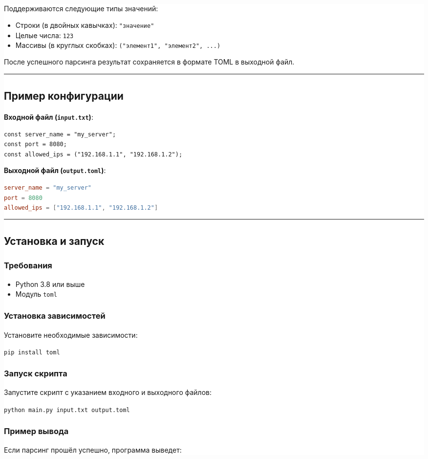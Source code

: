 Поддерживаются следующие типы значений:
- Строки (в двойных кавычках): `"значение"`
- Целые числа: `123`
- Массивы (в круглых скобках): `("элемент1", "элемент2", ...)`

После успешного парсинга результат сохраняется в формате TOML в выходной файл.

---

## Пример конфигурации

**Входной файл (`input.txt`)**:

```text
const server_name = "my_server";
const port = 8080;
const allowed_ips = ("192.168.1.1", "192.168.1.2");
```

**Выходной файл (`output.toml`)**:

```toml
server_name = "my_server"
port = 8080
allowed_ips = ["192.168.1.1", "192.168.1.2"]
```

---

## Установка и запуск

### Требования

- Python 3.8 или выше
- Модуль `toml`

### Установка зависимостей

Установите необходимые зависимости:

```bash
pip install toml
```

### Запуск скрипта

Запустите скрипт с указанием входного и выходного файлов:

```bash
python main.py input.txt output.toml
```

### Пример вывода

Если парсинг прошёл успешно, программа выведет:
